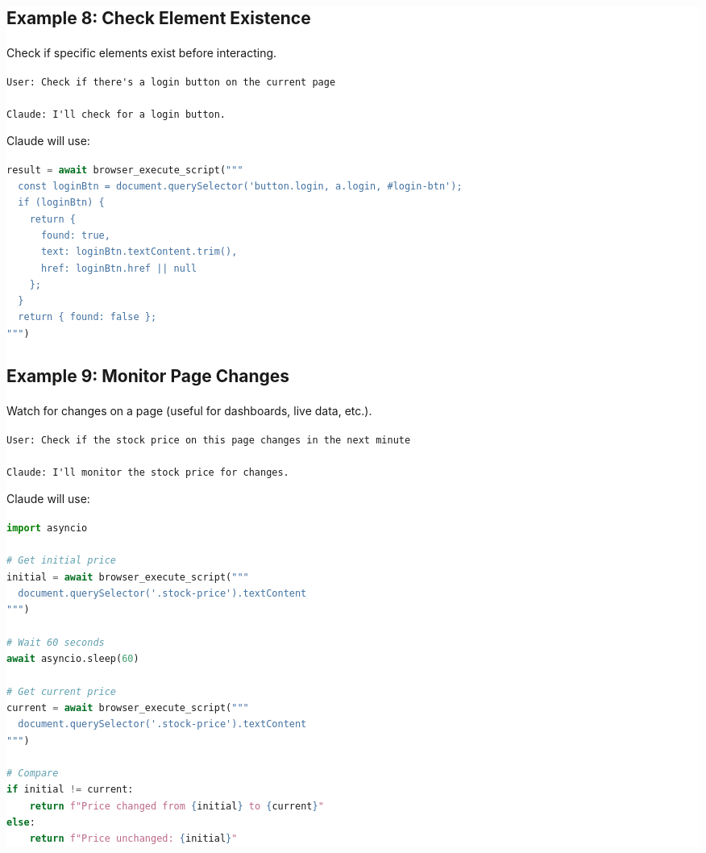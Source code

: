 ## Example 8: Check Element Existence

Check if specific elements exist before interacting.

```
User: Check if there's a login button on the current page

Claude: I'll check for a login button.
```

Claude will use:
```python
result = await browser_execute_script("""
  const loginBtn = document.querySelector('button.login, a.login, #login-btn');
  if (loginBtn) {
    return {
      found: true,
      text: loginBtn.textContent.trim(),
      href: loginBtn.href || null
    };
  }
  return { found: false };
""")
```

## Example 9: Monitor Page Changes

Watch for changes on a page (useful for dashboards, live data, etc.).

```
User: Check if the stock price on this page changes in the next minute

Claude: I'll monitor the stock price for changes.
```

Claude will use:
```python
import asyncio

# Get initial price
initial = await browser_execute_script("""
  document.querySelector('.stock-price').textContent
""")

# Wait 60 seconds
await asyncio.sleep(60)

# Get current price
current = await browser_execute_script("""
  document.querySelector('.stock-price').textContent
""")

# Compare
if initial != current:
    return f"Price changed from {initial} to {current}"
else:
    return f"Price unchanged: {initial}"
```
